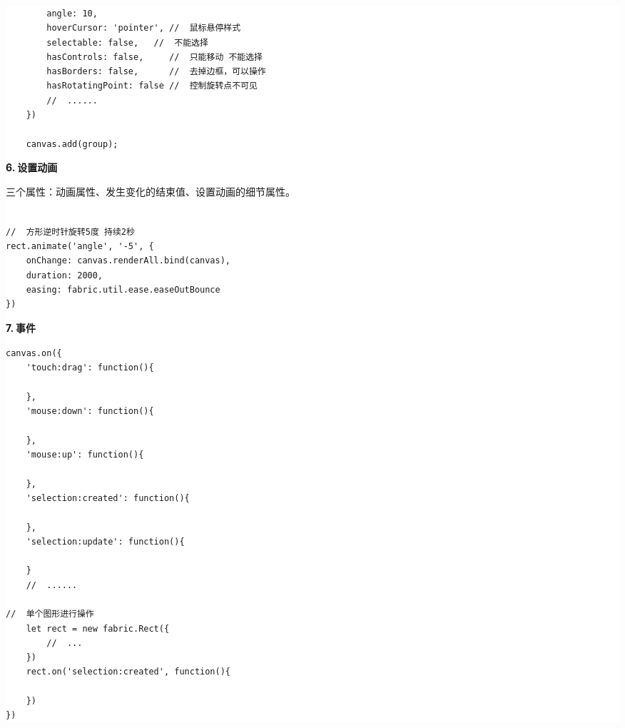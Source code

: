 ```
        angle: 10,
        hoverCursor: 'pointer', //  鼠标悬停样式
        selectable: false,   //  不能选择
        hasControls: false,     //  只能移动 不能选择
        hasBorders: false,      //  去掉边框，可以操作
        hasRotatingPoint: false //  控制旋转点不可见
        //  ......
    })
    
    canvas.add(group);

```

**6. 设置动画**

三个属性：动画属性、发生变化的结束值、设置动画的细节属性。
```

//  方形逆时针旋转5度 持续2秒
rect.animate('angle', '-5', {
    onChange: canvas.renderAll.bind(canvas),
    duration: 2000,
    easing: fabric.util.ease.easeOutBounce
})

```

**7. 事件**

```
canvas.on({
    'touch:drag': function(){

    },
    'mouse:down': function(){

    },
    'mouse:up': function(){

    },
    'selection:created': function(){

    },
    'selection:update': function(){

    }
    //  ......

//  单个图形进行操作
    let rect = new fabric.Rect({
        //  ...
    })
    rect.on('selection:created', function(){

    })
})

```
